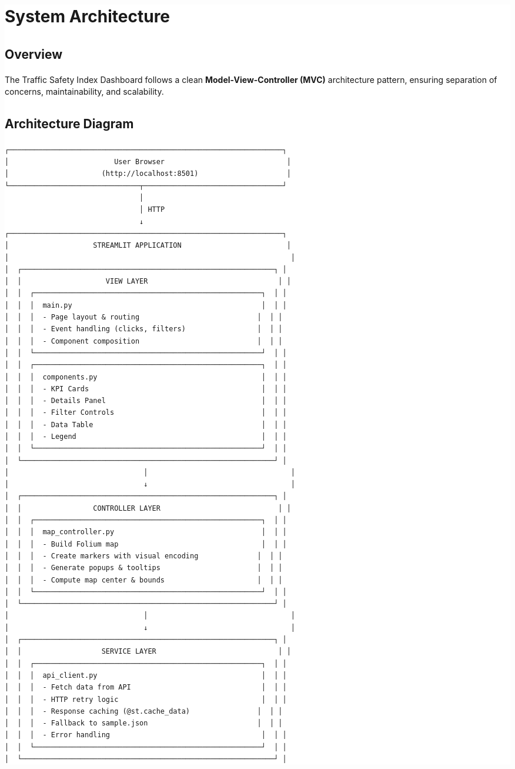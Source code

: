 # System Architecture

## Overview

The Traffic Safety Index Dashboard follows a clean **Model-View-Controller (MVC)** architecture pattern, ensuring separation of concerns, maintainability, and scalability.

## Architecture Diagram

```
┌─────────────────────────────────────────────────────────────────┐
│                         User Browser                             │
│                      (http://localhost:8501)                     │
└───────────────────────────────┬─────────────────────────────────┘
                                │
                                │ HTTP
                                ↓
┌─────────────────────────────────────────────────────────────────┐
│                    STREAMLIT APPLICATION                         │
│                                                                   │
│  ┌────────────────────────────────────────────────────────────┐ │
│  │                    VIEW LAYER                               │ │
│  │  ┌──────────────────────────────────────────────────────┐  │ │
│  │  │  main.py                                             │  │ │
│  │  │  - Page layout & routing                            │  │ │
│  │  │  - Event handling (clicks, filters)                 │  │ │
│  │  │  - Component composition                            │  │ │
│  │  └──────────────────────────────────────────────────────┘  │ │
│  │  ┌──────────────────────────────────────────────────────┐  │ │
│  │  │  components.py                                       │  │ │
│  │  │  - KPI Cards                                         │  │ │
│  │  │  - Details Panel                                     │  │ │
│  │  │  - Filter Controls                                   │  │ │
│  │  │  - Data Table                                        │  │ │
│  │  │  - Legend                                            │  │ │
│  │  └──────────────────────────────────────────────────────┘  │ │
│  └────────────────────────────────────────────────────────────┘ │
│                                │                                  │
│                                ↓                                  │
│  ┌────────────────────────────────────────────────────────────┐ │
│  │                 CONTROLLER LAYER                            │ │
│  │  ┌──────────────────────────────────────────────────────┐  │ │
│  │  │  map_controller.py                                   │  │ │
│  │  │  - Build Folium map                                  │  │ │
│  │  │  - Create markers with visual encoding              │  │ │
│  │  │  - Generate popups & tooltips                       │  │ │
│  │  │  - Compute map center & bounds                      │  │ │
│  │  └──────────────────────────────────────────────────────┘  │ │
│  └────────────────────────────────────────────────────────────┘ │
│                                │                                  │
│                                ↓                                  │
│  ┌────────────────────────────────────────────────────────────┐ │
│  │                   SERVICE LAYER                             │ │
│  │  ┌──────────────────────────────────────────────────────┐  │ │
│  │  │  api_client.py                                       │  │ │
│  │  │  - Fetch data from API                               │  │ │
│  │  │  - HTTP retry logic                                  │  │ │
│  │  │  - Response caching (@st.cache_data)                │  │ │
│  │  │  - Fallback to sample.json                          │  │ │
│  │  │  - Error handling                                    │  │ │
│  │  └──────────────────────────────────────────────────────┘  │ │
│  └────────────────────────────────────────────────────────────┘ │
```